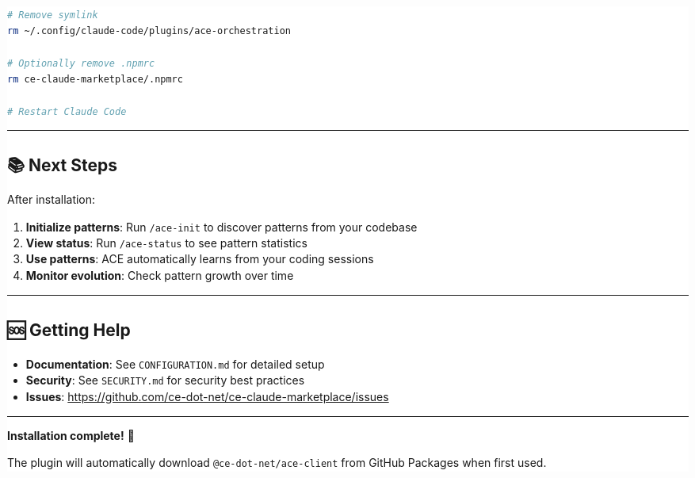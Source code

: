 ```bash
# Remove symlink
rm ~/.config/claude-code/plugins/ace-orchestration

# Optionally remove .npmrc
rm ce-claude-marketplace/.npmrc

# Restart Claude Code
```

---

## 📚 Next Steps

After installation:

1. **Initialize patterns**: Run `/ace-init` to discover patterns from your codebase
2. **View status**: Run `/ace-status` to see pattern statistics
3. **Use patterns**: ACE automatically learns from your coding sessions
4. **Monitor evolution**: Check pattern growth over time

---

## 🆘 Getting Help

- **Documentation**: See `CONFIGURATION.md` for detailed setup
- **Security**: See `SECURITY.md` for security best practices
- **Issues**: https://github.com/ce-dot-net/ce-claude-marketplace/issues

---

**Installation complete!** 🎉

The plugin will automatically download `@ce-dot-net/ace-client` from GitHub Packages when first used.
